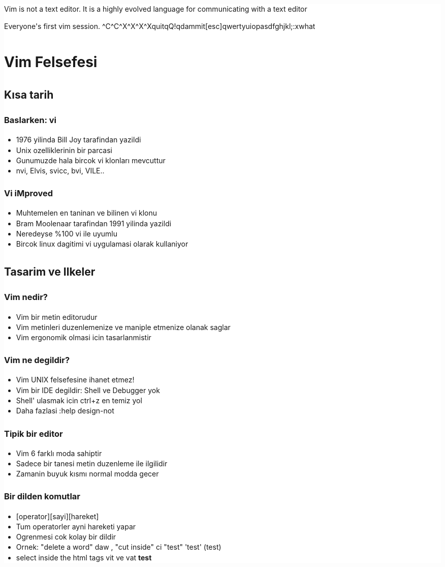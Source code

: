 Vim is not a text editor. It is a highly evolved language for communicating with a text editor

Everyone's first vim session. ^C^C^X^X^X^XquitqQ!qdammit[esc]qwertyuiopasdfghjkl;:xwhat

# Vim Felsefesi

## Kısa tarih

### Baslarken: vi

* 1976 yilinda Bill Joy tarafindan yazildi
* Unix ozelliklerinin bir parcasi
* Gunumuzde hala bircok vi klonları mevcuttur
* nvi, Elvis, svicc, bvi, VILE..

### Vi iMproved

* Muhtemelen en taninan ve bilinen vi klonu
* Bram Moolenaar tarafindan 1991 yilinda yazildi
* Neredeyse %100 vi ile uyumlu
* Bircok linux dagitimi vi uygulamasi olarak kullaniyor

## Tasarim ve Ilkeler

### Vim nedir?

* Vim bir metin editorudur
* Vim metinleri duzenlemenize ve maniple etmenize olanak saglar
* Vim ergonomik olmasi icin tasarlanmistir

### Vim ne degildir?

* Vim UNIX felsefesine ihanet etmez!
* Vim bir IDE degildir: Shell ve Debugger yok
* Shell' ulasmak icin ctrl+z en temiz yol
* Daha fazlasi :help design-not

### Tipik bir editor

* Vim 6 farklı moda sahiptir
* Sadece bir tanesi metin duzenleme ile ilgilidir
* Zamanin buyuk kısmı normal modda gecer

### Bir dilden komutlar

* [operator][sayi][hareket]
* Tum operatorler ayni hareketi yapar
* Ogrenmesi cok kolay bir dildir
* Ornek: "delete a word" daw , "cut inside" ci "test" 'test' (test)
* select inside the html tags vit ve vat <b>test</b>
